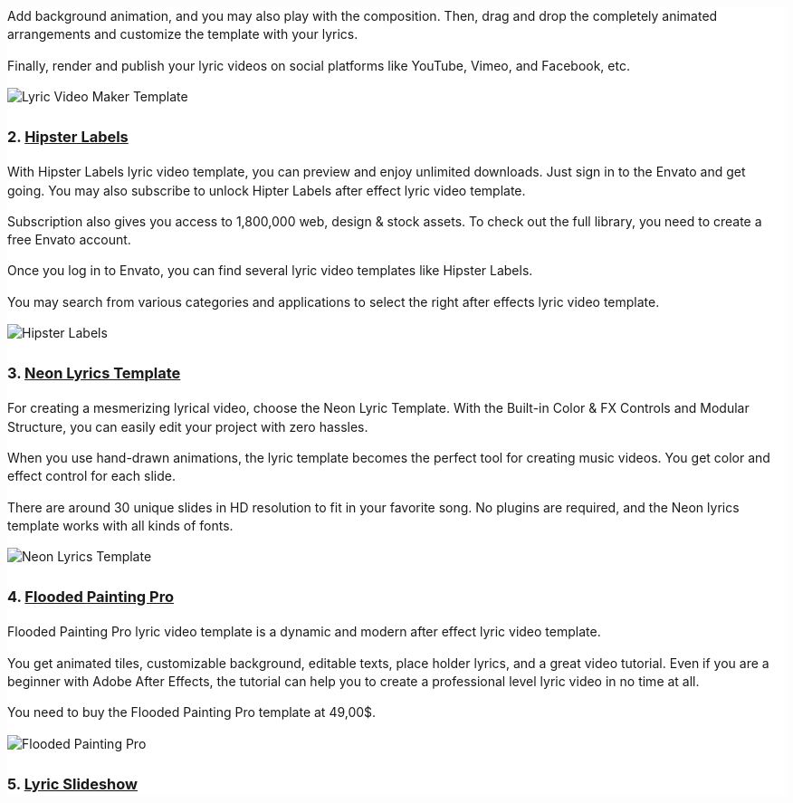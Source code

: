 Add background animation, and you may also play with the composition. Then, drag and drop the completely animated arrangements and customize the template with your lyrics.

Finally, render and publish your lyric videos on social platforms like YouTube, Vimeo, and Facebook, etc.

![Lyric Video Maker Template](https://images.wondershare.com/filmora/filmorapro/lyric-video-maker-template.jpg)

### 2. [Hipster Labels](https://elements.envato.com/hipster-labels-VTG4YDQ)

With Hipster Labels lyric video template, you can preview and enjoy unlimited downloads. Just sign in to the Envato and get going. You may also subscribe to unlock Hipter Labels after effect lyric video template.

Subscription also gives you access to 1,800,000 web, design & stock assets. To check out the full library, you need to create a free Envato account.

Once you log in to Envato, you can find several lyric video templates like Hipster Labels.

You may search from various categories and applications to select the right after effects lyric video template.

![Hipster Labels](https://images.wondershare.com/filmora/filmorapro/hipster-labels.jpg)

### 3. [Neon Lyrics Template](https://videohive.net/item/neon-lyrics-template/23555778)

For creating a mesmerizing lyrical video, choose the Neon Lyric Template. With the Built-in Color & FX Controls and Modular Structure, you can easily edit your project with zero hassles.

When you use hand-drawn animations, the lyric template becomes the perfect tool for creating music videos. You get color and effect control for each slide.

There are around 30 unique slides in HD resolution to fit in your favorite song. No plugins are required, and the Neon lyrics template works with all kinds of fonts.

![Neon Lyrics Template](https://images.wondershare.com/filmora/filmorapro/neon-lyrics-template.jpg)

### 4. [Flooded Painting Pro](https://www.lyriccatalyst.com/floodedpaintingpro)

Flooded Painting Pro lyric video template is a dynamic and modern after effect lyric video template.

You get animated tiles, customizable background, editable texts, place holder lyrics, and a great video tutorial. Even if you are a beginner with Adobe After Effects, the tutorial can help you to create a professional level lyric video in no time at all.

You need to buy the Flooded Painting Pro template at 49,00$.

![Flooded Painting Pro](https://images.wondershare.com/filmora/filmorapro/flooded-painting-pro.jpg)

### 5. [Lyric Slideshow](https://www.pond5.com/after-effect/119661454/lyric-slideshow.html)
